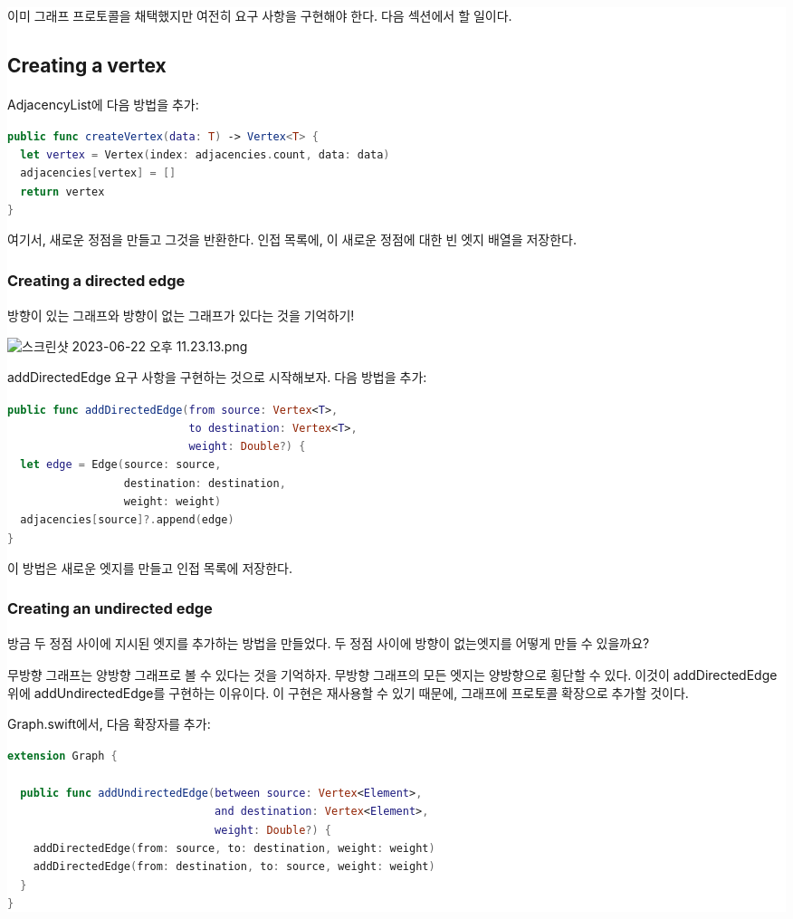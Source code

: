 이미 그래프 프로토콜을 채택했지만 여전히 요구 사항을 구현해야 한다. 다음 섹션에서 할 일이다.

## Creating a vertex

AdjacencyList에 다음 방법을 추가:

```swift
public func createVertex(data: T) -> Vertex<T> {
  let vertex = Vertex(index: adjacencies.count, data: data)
  adjacencies[vertex] = []
  return vertex
}
```

여기서, 새로운 정점을 만들고 그것을 반환한다. 인접 목록에, 이 새로운 정점에 대한 빈 엣지 배열을 저장한다.

### Creating a directed edge

방향이 있는 그래프와 방향이 없는 그래프가 있다는 것을 기억하기!

![스크린샷 2023-06-22 오후 11.23.13.png](https://s3-us-west-2.amazonaws.com/secure.notion-static.com/4c1da0b9-145c-46af-b23d-229bcf416239/%E1%84%89%E1%85%B3%E1%84%8F%E1%85%B3%E1%84%85%E1%85%B5%E1%86%AB%E1%84%89%E1%85%A3%E1%86%BA_2023-06-22_%E1%84%8B%E1%85%A9%E1%84%92%E1%85%AE_11.23.13.png)

addDirectedEdge 요구 사항을 구현하는 것으로 시작해보자. 다음 방법을 추가:

```swift
public func addDirectedEdge(from source: Vertex<T>,
                            to destination: Vertex<T>,
                            weight: Double?) {
  let edge = Edge(source: source,
                  destination: destination,
                  weight: weight)
  adjacencies[source]?.append(edge)
}
```

이 방법은 새로운 엣지를 만들고 인접 목록에 저장한다.

### Creating an undirected edge

방금 두 정점 사이에 지시된 엣지를 추가하는 방법을 만들었다. 두 정점 사이에 방향이 없는엣지를 어떻게 만들 수 있을까요?

무방향 그래프는 양방향 그래프로 볼 수 있다는 것을 기억하자. 무방향 그래프의 모든 엣지는 양방향으로 횡단할 수 있다. 이것이 addDirectedEdge 위에 addUndirectedEdge를 구현하는 이유이다. 이 구현은 재사용할 수 있기 때문에, 그래프에 프로토콜 확장으로 추가할 것이다.

Graph.swift에서, 다음 확장자를 추가:

```swift
extension Graph {

  public func addUndirectedEdge(between source: Vertex<Element>,
                                and destination: Vertex<Element>,
                                weight: Double?) {
    addDirectedEdge(from: source, to: destination, weight: weight)
    addDirectedEdge(from: destination, to: source, weight: weight)
  }
}
```
